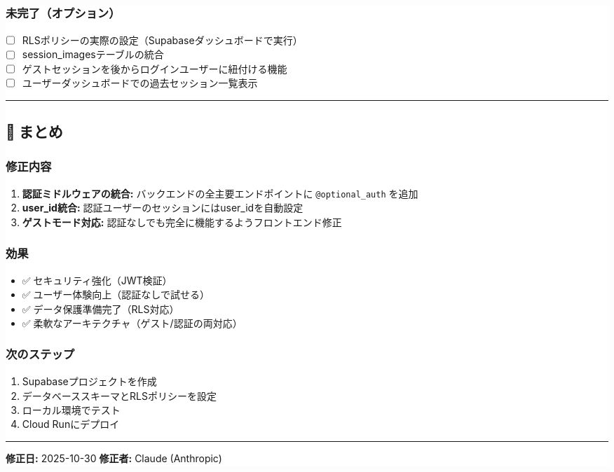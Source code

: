 ### 未完了（オプション）
- [ ] RLSポリシーの実際の設定（Supabaseダッシュボードで実行）
- [ ] session_imagesテーブルの統合
- [ ] ゲストセッションを後からログインユーザーに紐付ける機能
- [ ] ユーザーダッシュボードでの過去セッション一覧表示

---

## 🎉 まとめ

### 修正内容
1. **認証ミドルウェアの統合:** バックエンドの全主要エンドポイントに `@optional_auth` を追加
2. **user_id統合:** 認証ユーザーのセッションにはuser_idを自動設定
3. **ゲストモード対応:** 認証なしでも完全に機能するようフロントエンド修正

### 効果
- ✅ セキュリティ強化（JWT検証）
- ✅ ユーザー体験向上（認証なしで試せる）
- ✅ データ保護準備完了（RLS対応）
- ✅ 柔軟なアーキテクチャ（ゲスト/認証の両対応）

### 次のステップ
1. Supabaseプロジェクトを作成
2. データベーススキーマとRLSポリシーを設定
3. ローカル環境でテスト
4. Cloud Runにデプロイ

---

**修正日:** 2025-10-30
**修正者:** Claude (Anthropic)
